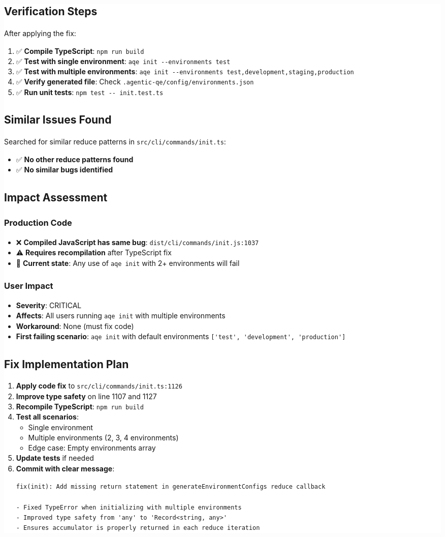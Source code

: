 ## Verification Steps

After applying the fix:

1. ✅ **Compile TypeScript**: `npm run build`
2. ✅ **Test with single environment**: `aqe init --environments test`
3. ✅ **Test with multiple environments**: `aqe init --environments test,development,staging,production`
4. ✅ **Verify generated file**: Check `.agentic-qe/config/environments.json`
5. ✅ **Run unit tests**: `npm test -- init.test.ts`

## Similar Issues Found

Searched for similar reduce patterns in `src/cli/commands/init.ts`:
- ✅ **No other reduce patterns found**
- ✅ **No similar bugs identified**

## Impact Assessment

### Production Code
- ❌ **Compiled JavaScript has same bug**: `dist/cli/commands/init.js:1037`
- ⚠️ **Requires recompilation** after TypeScript fix
- 🔴 **Current state**: Any use of `aqe init` with 2+ environments will fail

### User Impact
- **Severity**: CRITICAL
- **Affects**: All users running `aqe init` with multiple environments
- **Workaround**: None (must fix code)
- **First failing scenario**: `aqe init` with default environments `['test', 'development', 'production']`

## Fix Implementation Plan

1. **Apply code fix** to `src/cli/commands/init.ts:1126`
2. **Improve type safety** on line 1107 and 1127
3. **Recompile TypeScript**: `npm run build`
4. **Test all scenarios**:
   - Single environment
   - Multiple environments (2, 3, 4 environments)
   - Edge case: Empty environments array
5. **Update tests** if needed
6. **Commit with clear message**:
   ```
   fix(init): Add missing return statement in generateEnvironmentConfigs reduce callback

   - Fixed TypeError when initializing with multiple environments
   - Improved type safety from 'any' to 'Record<string, any>'
   - Ensures accumulator is properly returned in each reduce iteration
   ```
